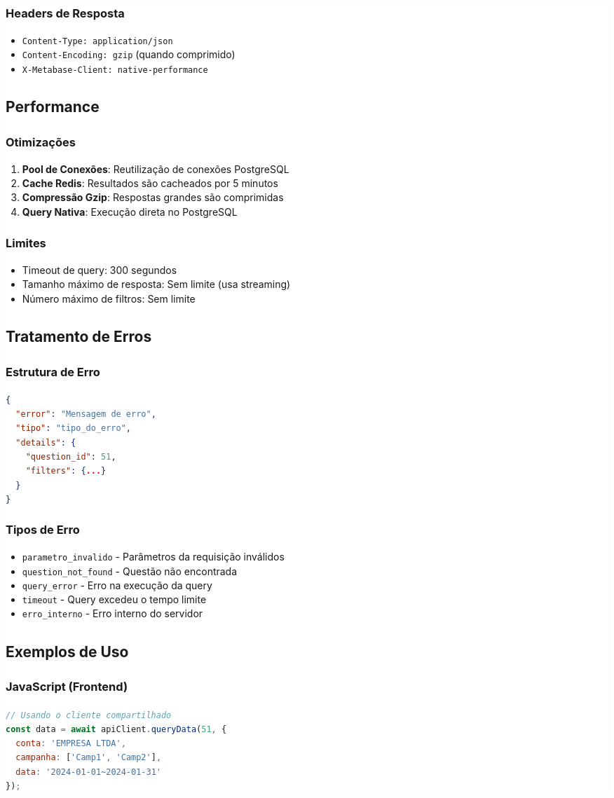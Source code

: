 ### Headers de Resposta

- `Content-Type: application/json`
- `Content-Encoding: gzip` (quando comprimido)
- `X-Metabase-Client: native-performance`

## Performance

### Otimizações

1. **Pool de Conexões**: Reutilização de conexões PostgreSQL
2. **Cache Redis**: Resultados são cacheados por 5 minutos
3. **Compressão Gzip**: Respostas grandes são comprimidas
4. **Query Nativa**: Execução direta no PostgreSQL

### Limites

- Timeout de query: 300 segundos
- Tamanho máximo de resposta: Sem limite (usa streaming)
- Número máximo de filtros: Sem limite

## Tratamento de Erros

### Estrutura de Erro

```json
{
  "error": "Mensagem de erro",
  "tipo": "tipo_do_erro",
  "details": {
    "question_id": 51,
    "filters": {...}
  }
}
```

### Tipos de Erro

- `parametro_invalido` - Parâmetros da requisição inválidos
- `question_not_found` - Questão não encontrada
- `query_error` - Erro na execução da query
- `timeout` - Query excedeu o tempo limite
- `erro_interno` - Erro interno do servidor

## Exemplos de Uso

### JavaScript (Frontend)

```javascript
// Usando o cliente compartilhado
const data = await apiClient.queryData(51, {
  conta: 'EMPRESA LTDA',
  campanha: ['Camp1', 'Camp2'],
  data: '2024-01-01~2024-01-31'
});
```
